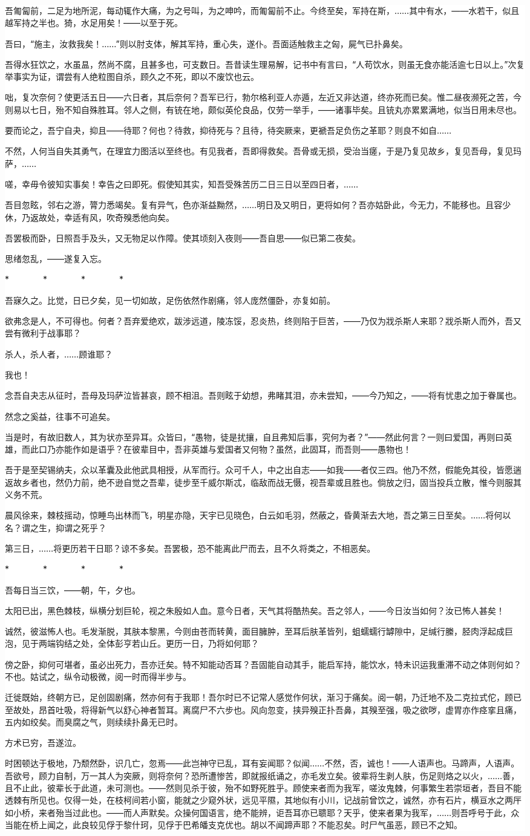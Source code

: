 吾匍匐前，二足为地所泥，每动辄作大痛，为之号叫，为之呻吟，而匍匐前不止。今终至矣，军持在斯，……其中有水，——水若干，似且越军持之半也。猗，水足用矣！——以至于死。

吾曰，“施主，汝救我矣！……”则以肘支体，解其军持，重心失，遂仆。吾面适触救主之匈，屍气已扑鼻矣。

吾得水狂饮之，水虽昷，然尚不腐，且甚多也，可支数日。吾昔读生理易解，记书中有言曰，“人苟饮水，则虽无食亦能活逾七日以上。”次复举事实为证，谓尝有人绝粒图自杀，顾久之不死，即以不废饮也云。

咄，复次奈何？使更活五日——六日者，其后奈何？吾军已行，勃尔格利亚人亦遁，左近又非达道，终亦死而已矣。惟二昼夜濒死之苦，今则易以七日，殆不知自殊胜耳。邻人之侧，有铳在地，颇似英伦良品，仅劳一举手，——诸事毕矣。且铳丸亦累累满地，似当日用未尽也。

要而论之，吾宁自夬，抑且——待耶？何也？待救，抑待死与？且待，待突厥来，更褫吾足负伤之革耶？则良不如自……

不然，人何当自失其勇气，在理宜力图活以至终也。有见我者，吾即得救矣。吾骨或无损，受治当瘥，于是乃复见故乡，复见吾母，复见玛萨，……

嗟，幸毋令彼知实事矣！幸告之曰即死。假使知其实，知吾受殊苦历二日三日以至四日者，……

吾目忽眩，邻右之游，膂力悉竭矣。复有异气，色亦渐益黝然，……明日及又明日，更将如何？吾亦姑卧此，今无力，不能移也。且容少休，乃返故处，幸适有风，吹奇殠悉他向矣。

吾罢极而卧，日照吾手及头，又无物足以作障。使其顷刻入夜则——吾自思——似已第二夜矣。

思绪忽乱，——遂复入忘。

\*　　　　\*　　　　\*　　　　\*

吾寐久之。比觉，日已夕矣，见一切如故，足伤依然作剧痛，邻人庞然僵卧，亦复如前。

欲弗念是人，不可得也。何者？吾弃爱绝欢，跋涉远道，陵冻馁，忍炎热，终则陷于巨苦，——乃仅为戕杀斯人来耶？戕杀斯人而外，吾又尝有微利于战事耶？

杀人，杀人者，……顾谁耶？

我也！

念吾自夬志从征时，吾母及玛萨泣皆甚哀，顾不相沮。吾则眩于幼想，弗睹其泪，亦未尝知，——今乃知之，——将有忧患之加于眷属也。

然念之奚益，往事不可追矣。

当是时，有故旧数人，其为状亦至异耳。众皆曰，“愚物，徒是扰攘，自且弗知后事，究何为者？”——然此何言？一则曰爱国，再则曰英雄，而此口乃亦能作如是语乎？在彼辈目中，吾非英雄与爱国者又何物？虽然，此固耳，而吾则——愚物也！

吾于是至契锡纳夫，众以革囊及此他武具相授，从军而行。众可千人，中之出自志——如我——者仅三四。他乃不然，假能免其役，皆愿遄返故乡者也，然仍力前，绝不逊自觉之吾辈，徒步至千威尔斯忒，临敌而战无慑，视吾辈或且胜也。倘放之归，固当投兵立散，惟今则服其义务不荒。

晨风徐来，棘枝摇动，惊睡鸟出林而飞，明星亦隐，天宇已见晓色，白云如毛羽，然蔽之，昏黄渐去大地，吾之第三日至矣。……将何以名？谓之生，抑谓之死乎？

第三日，……将更历若干日耶？谅不多矣。吾罢极，恐不能离此尸而去，且不久将类之，不相恶矣。

\*　　　　\*　　　　\*　　　　\*

吾每日当三饮，——朝，午，夕也。

太阳已出，黑色棘枝，纵横分划巨轮，视之朱殷如人血。意今日者，天气其将酷热矣。吾之邻人，——今日汝当如何？汝已怖人甚矣！

诚然，彼滋怖人也。毛发渐脱，其肤本黎黑，今则由苍而转黄，面目臃肿，至耳后肤革皆列，蛆蠕蠕行罅隙中，足缄行縢，胫肉浮起成巨泡，见于两端钩结之处，全体彭亨若山丘。更历一日，乃将如何耶？

傍之卧，抑何可堪者，虽必出死力，吾亦迁矣。特不知能动否耳？吾固能自动其手，能启军持，能饮水，特未识运我重滞不动之体则何如？不也。姑试之，纵令动极微，阅一时而得半步与。

迁徙既始，终朝方已，足创固剧痛，然亦何有于我耶！吾尔时已不记常人感觉作何状，渐习于痛矣。阅一朝，乃迁地不及二克拉式佗，顾已至故处，昂首吐吸，将得新气以舒心神者暂耳。离腐尸不六步也。风向忽变，挟异殠正扑吾鼻，其殠至强，吸之欲哕，虚胃亦作痉挛且痛，五内如绞矣。而臭腐之气，则续续扑鼻无已时。

方术已穷，吾遂泣。

时困顿达于极地，乃颓然卧，识几亡，忽焉——此岂神守已乱，耳有妄闻耶？似闻……不然，否，诚也！——人语声也。马蹄声，人语声。吾欲号，顾力自制，万一其人为突厥，则将奈何？恐所遭惨苦，即就报纸诵之，亦毛发立矣。彼辈将生剥人肤，伤足则烙之以火，……善，且不止此，彼辈长于此道，未可测也。——然则见杀于彼，殆不如野死胜乎。顾使来者而为我军，嗟汝鬼棘，何事繁生若崇垣者，吾目不能透棘有所见也。仅得一处，在枝柯间若小窗，能就之少窥外状，远见平隰，其地似有小川，记战前曾饮之，诚然，亦有石片，横亘水之两厈如小桥，来者殆当过此也。——而人声默矣。众操何国语言，绝不能辨，讵吾耳亦已聩耶？天乎，使来者果为我军，……则吾呼号于此，众当能在桥上闻之，此良较见俘于黎什珂，见俘于巴希皤支克优也。胡以不闻蹄声耶？不能忍矣。时尸气虽恶，顾已不之知。
